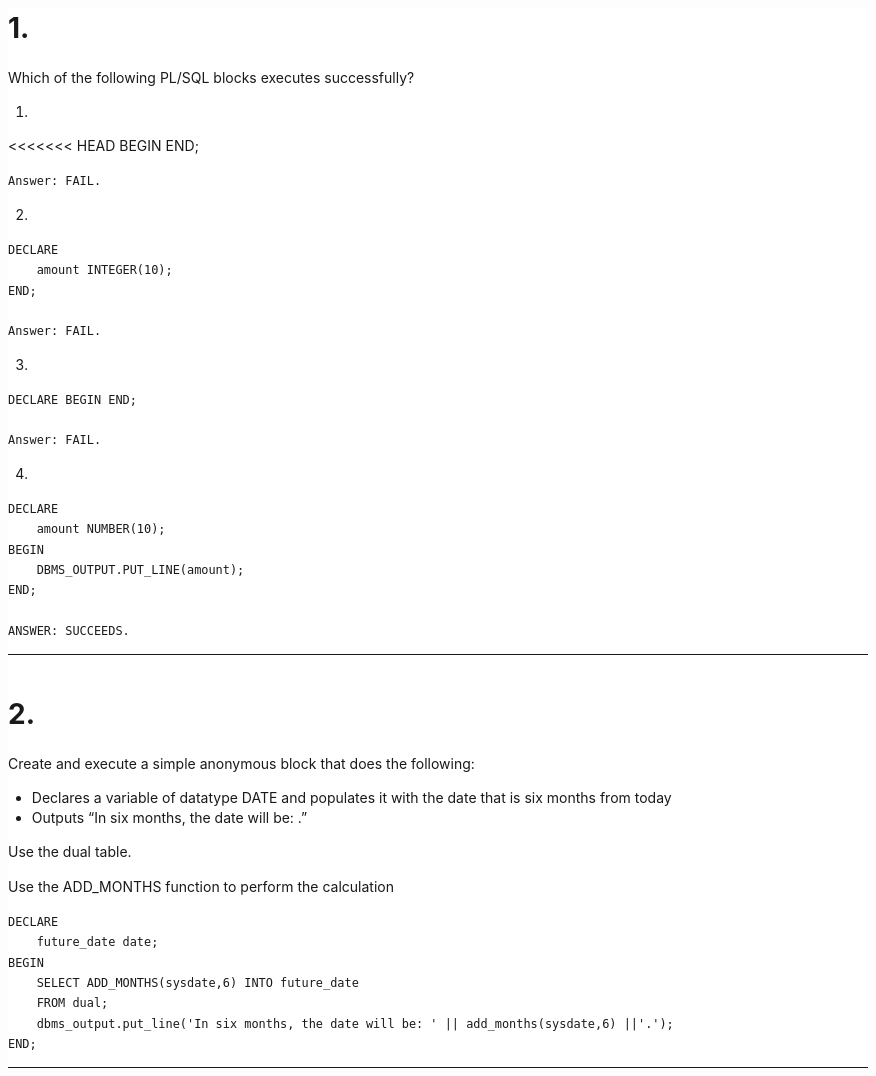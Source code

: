 # 1.
Which of the following PL/SQL blocks executes successfully?

1)

<<<<<<< HEAD
    BEGIN
    END;

    Answer: FAIL.

2)

    DECLARE
        amount INTEGER(10);
    END;

    Answer: FAIL.

3)

    DECLARE BEGIN END;

    Answer: FAIL.
	
4)

    DECLARE
        amount NUMBER(10);
    BEGIN
        DBMS_OUTPUT.PUT_LINE(amount);
    END;

    ANSWER: SUCCEEDS.

---

# 2.
Create and execute a simple anonymous block that does the following:

- Declares a variable of datatype DATE and populates it with the date that is six months from today
- Outputs “In six months, the date will be: .” 

Use the dual table.

Use the ADD_MONTHS function to perform the calculation

    DECLARE
        future_date date;
    BEGIN
        SELECT ADD_MONTHS(sysdate,6) INTO future_date
        FROM dual;
        dbms_output.put_line('In six months, the date will be: ' || add_months(sysdate,6) ||'.');
    END;

---

